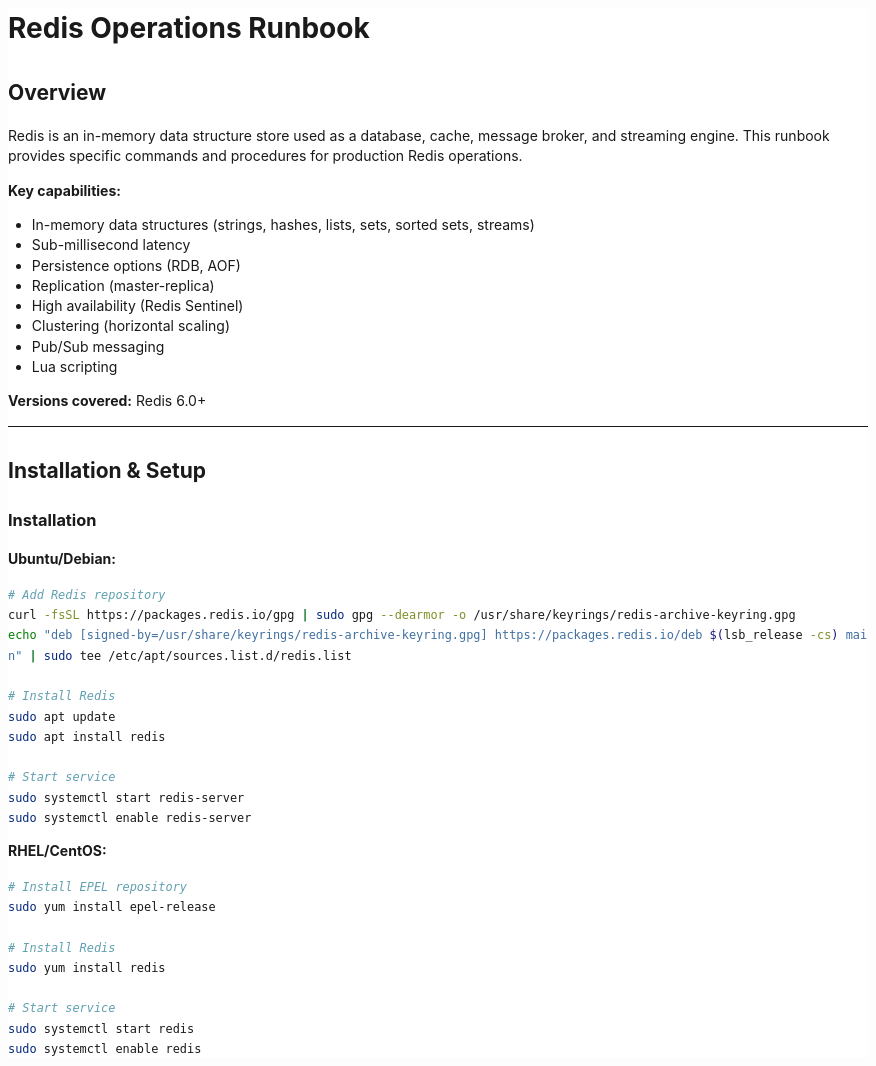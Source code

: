 # Redis Operations Runbook

## Overview

Redis is an in-memory data structure store used as a database, cache, message broker, and streaming engine. This runbook provides specific commands and procedures for production Redis operations.

**Key capabilities:**
- In-memory data structures (strings, hashes, lists, sets, sorted sets, streams)
- Sub-millisecond latency
- Persistence options (RDB, AOF)
- Replication (master-replica)
- High availability (Redis Sentinel)
- Clustering (horizontal scaling)
- Pub/Sub messaging
- Lua scripting

**Versions covered:** Redis 6.0+

---

## Installation & Setup

### Installation

**Ubuntu/Debian:**
```bash
# Add Redis repository
curl -fsSL https://packages.redis.io/gpg | sudo gpg --dearmor -o /usr/share/keyrings/redis-archive-keyring.gpg
echo "deb [signed-by=/usr/share/keyrings/redis-archive-keyring.gpg] https://packages.redis.io/deb $(lsb_release -cs) main" | sudo tee /etc/apt/sources.list.d/redis.list

# Install Redis
sudo apt update
sudo apt install redis

# Start service
sudo systemctl start redis-server
sudo systemctl enable redis-server
```

**RHEL/CentOS:**
```bash
# Install EPEL repository
sudo yum install epel-release

# Install Redis
sudo yum install redis

# Start service
sudo systemctl start redis
sudo systemctl enable redis
```
